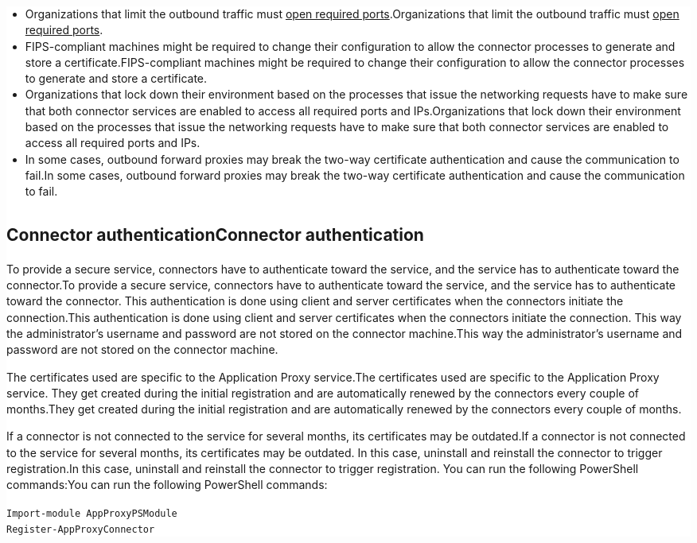 * <span data-ttu-id="e49ec-231">Organizations that limit the outbound traffic must [open required ports](application-proxy-enable.md#open-your-ports).</span><span class="sxs-lookup"><span data-stu-id="e49ec-231">Organizations that limit the outbound traffic must [open required ports](application-proxy-enable.md#open-your-ports).</span></span>
* <span data-ttu-id="e49ec-232">FIPS-compliant machines might be required to change their configuration to allow the connector processes to generate and store a certificate.</span><span class="sxs-lookup"><span data-stu-id="e49ec-232">FIPS-compliant machines might be required to change their configuration to allow the connector processes to generate and store a certificate.</span></span>
* <span data-ttu-id="e49ec-233">Organizations that lock down their environment based on the processes that issue the networking requests have to make sure that both connector services are enabled to access all required ports and IPs.</span><span class="sxs-lookup"><span data-stu-id="e49ec-233">Organizations that lock down their environment based on the processes that issue the networking requests have to make sure that both connector services are enabled to access all required ports and IPs.</span></span>
* <span data-ttu-id="e49ec-234">In some cases, outbound forward proxies may break the two-way certificate authentication and cause the communication to fail.</span><span class="sxs-lookup"><span data-stu-id="e49ec-234">In some cases, outbound forward proxies may break the two-way certificate authentication and cause the communication to fail.</span></span>

## <a name="connector-authentication"></a><span data-ttu-id="e49ec-235">Connector authentication</span><span class="sxs-lookup"><span data-stu-id="e49ec-235">Connector authentication</span></span>

<span data-ttu-id="e49ec-236">To provide a secure service, connectors have to authenticate toward the service, and the service has to authenticate toward the connector.</span><span class="sxs-lookup"><span data-stu-id="e49ec-236">To provide a secure service, connectors have to authenticate toward the service, and the service has to authenticate toward the connector.</span></span> <span data-ttu-id="e49ec-237">This authentication is done using client and server certificates when the connectors initiate the connection.</span><span class="sxs-lookup"><span data-stu-id="e49ec-237">This authentication is done using client and server certificates when the connectors initiate the connection.</span></span> <span data-ttu-id="e49ec-238">This way the administrator’s username and password are not stored on the connector machine.</span><span class="sxs-lookup"><span data-stu-id="e49ec-238">This way the administrator’s username and password are not stored on the connector machine.</span></span>

<span data-ttu-id="e49ec-239">The certificates used are specific to the Application Proxy service.</span><span class="sxs-lookup"><span data-stu-id="e49ec-239">The certificates used are specific to the Application Proxy service.</span></span> <span data-ttu-id="e49ec-240">They get created during the initial registration and are automatically renewed by the connectors every couple of months.</span><span class="sxs-lookup"><span data-stu-id="e49ec-240">They get created during the initial registration and are automatically renewed by the connectors every couple of months.</span></span> 

<span data-ttu-id="e49ec-241">If a connector is not connected to the service for several months, its certificates may be outdated.</span><span class="sxs-lookup"><span data-stu-id="e49ec-241">If a connector is not connected to the service for several months, its certificates may be outdated.</span></span> <span data-ttu-id="e49ec-242">In this case, uninstall and reinstall the connector to trigger registration.</span><span class="sxs-lookup"><span data-stu-id="e49ec-242">In this case, uninstall and reinstall the connector to trigger registration.</span></span> <span data-ttu-id="e49ec-243">You can run the following PowerShell commands:</span><span class="sxs-lookup"><span data-stu-id="e49ec-243">You can run the following PowerShell commands:</span></span>

```
Import-module AppProxyPSModule
Register-AppProxyConnector
```
